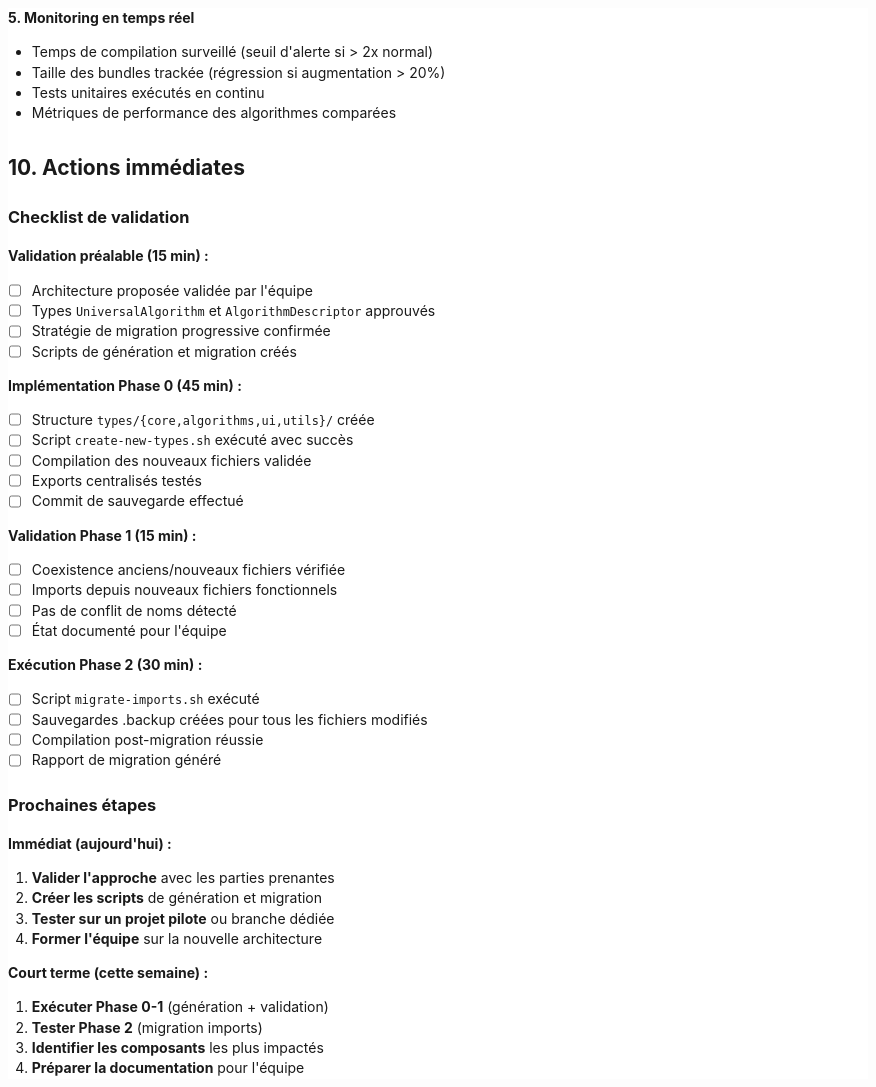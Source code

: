 **5. Monitoring en temps réel**

- Temps de compilation surveillé (seuil d'alerte si > 2x normal)
- Taille des bundles trackée (régression si augmentation > 20%)
- Tests unitaires exécutés en continu
- Métriques de performance des algorithmes comparées

## 10. Actions immédiates

### Checklist de validation

**Validation préalable (15 min) :**

- [ ] Architecture proposée validée par l'équipe
- [ ] Types `UniversalAlgorithm` et `AlgorithmDescriptor` approuvés
- [ ] Stratégie de migration progressive confirmée
- [ ] Scripts de génération et migration créés

**Implémentation Phase 0 (45 min) :**

- [ ] Structure `types/{core,algorithms,ui,utils}/` créée
- [ ] Script `create-new-types.sh` exécuté avec succès
- [ ] Compilation des nouveaux fichiers validée
- [ ] Exports centralisés testés
- [ ] Commit de sauvegarde effectué

**Validation Phase 1 (15 min) :**

- [ ] Coexistence anciens/nouveaux fichiers vérifiée
- [ ] Imports depuis nouveaux fichiers fonctionnels
- [ ] Pas de conflit de noms détecté
- [ ] État documenté pour l'équipe

**Exécution Phase 2 (30 min) :**

- [ ] Script `migrate-imports.sh` exécuté
- [ ] Sauvegardes .backup créées pour tous les fichiers modifiés
- [ ] Compilation post-migration réussie
- [ ] Rapport de migration généré

### Prochaines étapes

**Immédiat (aujourd'hui) :**

1. **Valider l'approche** avec les parties prenantes
2. **Créer les scripts** de génération et migration
3. **Tester sur un projet pilote** ou branche dédiée
4. **Former l'équipe** sur la nouvelle architecture

**Court terme (cette semaine) :**

1. **Exécuter Phase 0-1** (génération + validation)
2. **Tester Phase 2** (migration imports)
3. **Identifier les composants** les plus impactés
4. **Préparer la documentation** pour l'équipe
